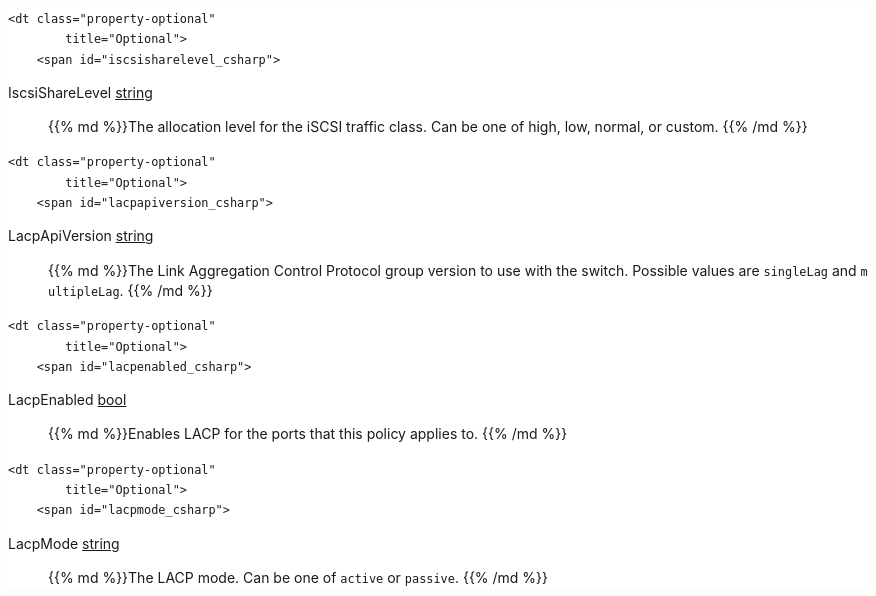     <dt class="property-optional"
            title="Optional">
        <span id="iscsisharelevel_csharp">
<a href="#iscsisharelevel_csharp" style="color: inherit; text-decoration: inherit;">Iscsi<wbr>Share<wbr>Level</a>
</span> 
        <span class="property-indicator"></span>
        <span class="property-type"><a href="https://docs.microsoft.com/en-us/dotnet/csharp/language-reference/builtin-types/built-in-types">string</a></span>
    </dt>
    <dd>{{% md %}}The allocation level for the iSCSI traffic class. Can be one of high, low, normal, or custom.
{{% /md %}}</dd>

    <dt class="property-optional"
            title="Optional">
        <span id="lacpapiversion_csharp">
<a href="#lacpapiversion_csharp" style="color: inherit; text-decoration: inherit;">Lacp<wbr>Api<wbr>Version</a>
</span> 
        <span class="property-indicator"></span>
        <span class="property-type"><a href="https://docs.microsoft.com/en-us/dotnet/csharp/language-reference/builtin-types/built-in-types">string</a></span>
    </dt>
    <dd>{{% md %}}The Link Aggregation Control Protocol group
version to use with the switch. Possible values are `singleLag` and
`multipleLag`.
{{% /md %}}</dd>

    <dt class="property-optional"
            title="Optional">
        <span id="lacpenabled_csharp">
<a href="#lacpenabled_csharp" style="color: inherit; text-decoration: inherit;">Lacp<wbr>Enabled</a>
</span> 
        <span class="property-indicator"></span>
        <span class="property-type"><a href="https://docs.microsoft.com/en-us/dotnet/csharp/language-reference/builtin-types/built-in-types">bool</a></span>
    </dt>
    <dd>{{% md %}}Enables LACP for the ports that this policy
applies to.
{{% /md %}}</dd>

    <dt class="property-optional"
            title="Optional">
        <span id="lacpmode_csharp">
<a href="#lacpmode_csharp" style="color: inherit; text-decoration: inherit;">Lacp<wbr>Mode</a>
</span> 
        <span class="property-indicator"></span>
        <span class="property-type"><a href="https://docs.microsoft.com/en-us/dotnet/csharp/language-reference/builtin-types/built-in-types">string</a></span>
    </dt>
    <dd>{{% md %}}The LACP mode. Can be one of `active` or `passive`.
{{% /md %}}</dd>
